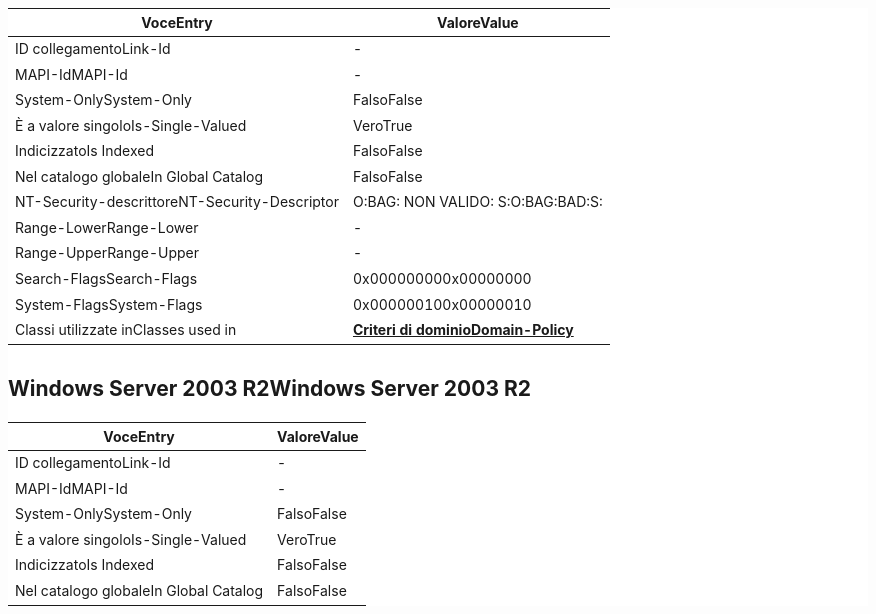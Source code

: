 

| <span data-ttu-id="078fc-155">Voce</span><span class="sxs-lookup"><span data-stu-id="078fc-155">Entry</span></span> | <span data-ttu-id="078fc-156">Valore</span><span class="sxs-lookup"><span data-stu-id="078fc-156">Value</span></span> |
|------------------------|----------------------------------------------------|
| <span data-ttu-id="078fc-157">ID collegamento</span><span class="sxs-lookup"><span data-stu-id="078fc-157">Link-Id</span></span>                | \-                                                 |
| <span data-ttu-id="078fc-158">MAPI-Id</span><span class="sxs-lookup"><span data-stu-id="078fc-158">MAPI-Id</span></span>                | \-                                                 |
| <span data-ttu-id="078fc-159">System-Only</span><span class="sxs-lookup"><span data-stu-id="078fc-159">System-Only</span></span>            | <span data-ttu-id="078fc-160">Falso</span><span class="sxs-lookup"><span data-stu-id="078fc-160">False</span></span>                                              |
| <span data-ttu-id="078fc-161">È a valore singolo</span><span class="sxs-lookup"><span data-stu-id="078fc-161">Is-Single-Valued</span></span>       | <span data-ttu-id="078fc-162">Vero</span><span class="sxs-lookup"><span data-stu-id="078fc-162">True</span></span>                                               |
| <span data-ttu-id="078fc-163">Indicizzato</span><span class="sxs-lookup"><span data-stu-id="078fc-163">Is Indexed</span></span>             | <span data-ttu-id="078fc-164">Falso</span><span class="sxs-lookup"><span data-stu-id="078fc-164">False</span></span>                                              |
| <span data-ttu-id="078fc-165">Nel catalogo globale</span><span class="sxs-lookup"><span data-stu-id="078fc-165">In Global Catalog</span></span>      | <span data-ttu-id="078fc-166">Falso</span><span class="sxs-lookup"><span data-stu-id="078fc-166">False</span></span>                                              |
| <span data-ttu-id="078fc-167">NT-Security-descrittore</span><span class="sxs-lookup"><span data-stu-id="078fc-167">NT-Security-Descriptor</span></span> | <span data-ttu-id="078fc-168">O:BAG: NON VALIDO: S:</span><span class="sxs-lookup"><span data-stu-id="078fc-168">O:BAG:BAD:S:</span></span>                                       |
| <span data-ttu-id="078fc-169">Range-Lower</span><span class="sxs-lookup"><span data-stu-id="078fc-169">Range-Lower</span></span>            | \-                                                 |
| <span data-ttu-id="078fc-170">Range-Upper</span><span class="sxs-lookup"><span data-stu-id="078fc-170">Range-Upper</span></span>            | \-                                                 |
| <span data-ttu-id="078fc-171">Search-Flags</span><span class="sxs-lookup"><span data-stu-id="078fc-171">Search-Flags</span></span>           | <span data-ttu-id="078fc-172">0x00000000</span><span class="sxs-lookup"><span data-stu-id="078fc-172">0x00000000</span></span>                                         |
| <span data-ttu-id="078fc-173">System-Flags</span><span class="sxs-lookup"><span data-stu-id="078fc-173">System-Flags</span></span>           | <span data-ttu-id="078fc-174">0x00000010</span><span class="sxs-lookup"><span data-stu-id="078fc-174">0x00000010</span></span>                                         |
| <span data-ttu-id="078fc-175">Classi utilizzate in</span><span class="sxs-lookup"><span data-stu-id="078fc-175">Classes used in</span></span>        | [<span data-ttu-id="078fc-176">**Criteri di dominio**</span><span class="sxs-lookup"><span data-stu-id="078fc-176">**Domain-Policy**</span></span>](c-domainpolicy.md)<br/> |



## <a name="windows-server-2003-r2"></a><span data-ttu-id="078fc-177">Windows Server 2003 R2</span><span class="sxs-lookup"><span data-stu-id="078fc-177">Windows Server 2003 R2</span></span>



| <span data-ttu-id="078fc-178">Voce</span><span class="sxs-lookup"><span data-stu-id="078fc-178">Entry</span></span> | <span data-ttu-id="078fc-179">Valore</span><span class="sxs-lookup"><span data-stu-id="078fc-179">Value</span></span> |
|------------------------|----------------------------------------------------|
| <span data-ttu-id="078fc-180">ID collegamento</span><span class="sxs-lookup"><span data-stu-id="078fc-180">Link-Id</span></span>                | \-                                                 |
| <span data-ttu-id="078fc-181">MAPI-Id</span><span class="sxs-lookup"><span data-stu-id="078fc-181">MAPI-Id</span></span>                | \-                                                 |
| <span data-ttu-id="078fc-182">System-Only</span><span class="sxs-lookup"><span data-stu-id="078fc-182">System-Only</span></span>            | <span data-ttu-id="078fc-183">Falso</span><span class="sxs-lookup"><span data-stu-id="078fc-183">False</span></span>                                              |
| <span data-ttu-id="078fc-184">È a valore singolo</span><span class="sxs-lookup"><span data-stu-id="078fc-184">Is-Single-Valued</span></span>       | <span data-ttu-id="078fc-185">Vero</span><span class="sxs-lookup"><span data-stu-id="078fc-185">True</span></span>                                               |
| <span data-ttu-id="078fc-186">Indicizzato</span><span class="sxs-lookup"><span data-stu-id="078fc-186">Is Indexed</span></span>             | <span data-ttu-id="078fc-187">Falso</span><span class="sxs-lookup"><span data-stu-id="078fc-187">False</span></span>                                              |
| <span data-ttu-id="078fc-188">Nel catalogo globale</span><span class="sxs-lookup"><span data-stu-id="078fc-188">In Global Catalog</span></span>      | <span data-ttu-id="078fc-189">Falso</span><span class="sxs-lookup"><span data-stu-id="078fc-189">False</span></span>                                              |